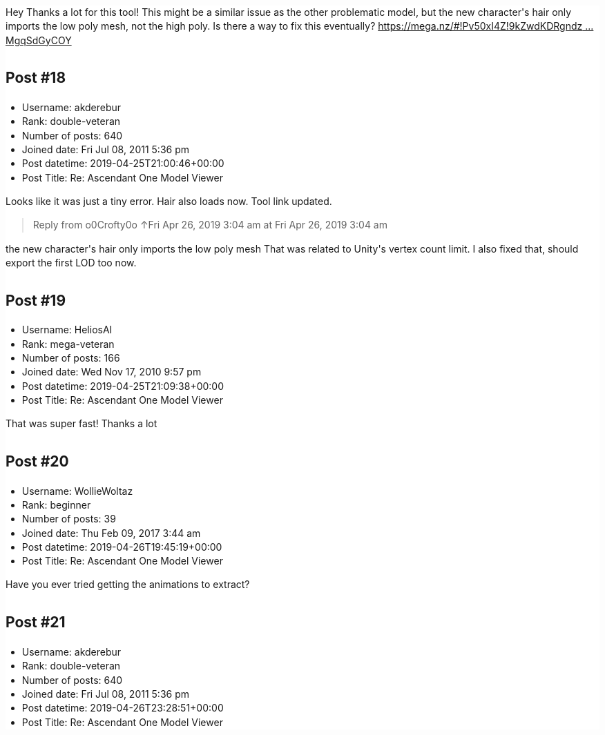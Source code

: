Hey Thanks a lot for this tool! This might be a similar issue as the other problematic model, but the new character's hair only imports the low poly mesh, not the high poly. Is there a way to fix this eventually? 
[https://mega.nz/#!Pv50xI4Z!9kZwdKDRgndz ... MgqSdGyCOY](https://mega.nz/#!Pv50xI4Z!9kZwdKDRgndz-vUCG4GXjYWvywx7sOMiUMgqSdGyCOY)
## Post #18
- Username: akderebur
- Rank: double-veteran
- Number of posts: 640
- Joined date: Fri Jul 08, 2011 5:36 pm
- Post datetime: 2019-04-25T21:00:46+00:00
- Post Title: Re: Ascendant One Model Viewer

Looks like it was just a tiny error. Hair also loads now. Tool link updated.




> Reply from o0Crofty0o ↑Fri Apr 26, 2019 3:04 am at Fri Apr 26, 2019 3:04 am
>
> 
the new character's hair only imports the low poly mesh
That was related to Unity's vertex count limit. I also fixed that, should export the first LOD too now.
## Post #19
- Username: HeliosAI
- Rank: mega-veteran
- Number of posts: 166
- Joined date: Wed Nov 17, 2010 9:57 pm
- Post datetime: 2019-04-25T21:09:38+00:00
- Post Title: Re: Ascendant One Model Viewer

That was super fast! Thanks a lot
## Post #20
- Username: WollieWoltaz
- Rank: beginner
- Number of posts: 39
- Joined date: Thu Feb 09, 2017 3:44 am
- Post datetime: 2019-04-26T19:45:19+00:00
- Post Title: Re: Ascendant One Model Viewer

Have you ever tried getting the animations to extract?
## Post #21
- Username: akderebur
- Rank: double-veteran
- Number of posts: 640
- Joined date: Fri Jul 08, 2011 5:36 pm
- Post datetime: 2019-04-26T23:28:51+00:00
- Post Title: Re: Ascendant One Model Viewer
